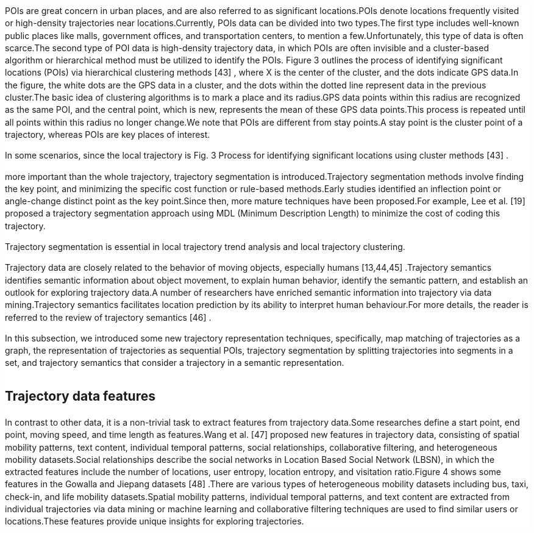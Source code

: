 POIs are great concern in urban places, and are also referred to as significant locations.POIs denote locations frequently visited or high-density trajectories near locations.Currently, POIs data can be divided into two types.The first type includes well-known public places like malls, government offices, and transportation centers, to mention a few.Unfortunately, this type of data is often scarce.The second type of POI data is high-density trajectory data, in which POIs are often invisible and a cluster-based algorithm or hierarchical method must be utilized to identify the POIs. Figure 3 outlines the process of identifying significant locations (POIs) via hierarchical clustering methods [43] , where X is the center of the cluster, and the dots indicate GPS data.In the figure, the white dots are the GPS data in a cluster, and the dots within the dotted line represent data in the previous cluster.The basic idea of clustering algorithms is to mark a place and its radius.GPS data points within this radius are recognized as the same POI, and the central point, which is new, represents the mean of these GPS data points.This process is repeated until all points within this radius no longer change.We note that POIs are different from stay points.A stay point is the cluster point of a trajectory, whereas POIs are key places of interest.

In some scenarios, since the local trajectory is Fig. 3 Process for identifying significant locations using cluster methods [43] .

more important than the whole trajectory, trajectory segmentation is introduced.Trajectory segmentation methods involve finding the key point, and minimizing the specific cost function or rule-based methods.Early studies identified an inflection point or angle-change distinct point as the key point.Since then, more mature techniques have been proposed.For example, Lee et al. [19] proposed a trajectory segmentation approach using MDL (Minimum Description Length) to minimize the cost of coding this trajectory.

Trajectory segmentation is essential in local trajectory trend analysis and local trajectory clustering.

Trajectory data are closely related to the behavior of moving objects, especially humans [13,44,45] .Trajectory semantics identifies semantic information about object movement, to explain human behavior, identify the semantic pattern, and establish an outlook for exploring trajectory data.A number of researchers have enriched semantic information into trajectory via data mining.Trajectory semantics facilitates location prediction by its ability to interpret human behaviour.For more details, the reader is referred to the review of trajectory semantics [46] .

In this subsection, we introduced some new trajectory representation techniques, specifically, map matching of trajectories as a graph, the representation of trajectories as sequential POIs, trajectory segmentation by splitting trajectories into segments in a set, and trajectory semantics that consider a trajectory in a semantic representation.


## Trajectory data features

In contrast to other data, it is a non-trivial task to extract features from trajectory data.Some researches define a start point, end point, moving speed, and time length as features.Wang et al. [47] proposed new features in trajectory data, consisting of spatial mobility patterns, text content, individual temporal patterns, social relationships, collaborative filtering, and heterogeneous mobility datasets.Social relationships describe the social networks in Location Based Social Network (LBSN), in which the extracted features include the number of locations, user entropy, location entropy, and visitation ratio.Figure 4 shows some features in the Gowalla and Jiepang datasets [48] .There are various types of heterogeneous mobility datasets including bus, taxi, check-in, and life mobility datasets.Spatial mobility patterns, individual temporal patterns, and text content are extracted from individual trajectories via data mining or machine learning and collaborative filtering techniques are used to find similar users or locations.These features provide unique insights for exploring trajectories.
